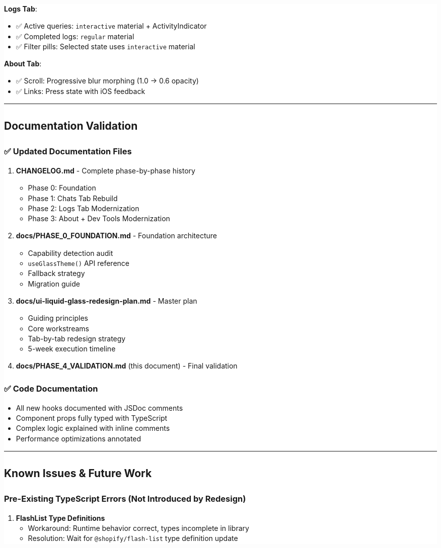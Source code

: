 **Logs Tab**:
- ✅ Active queries: `interactive` material + ActivityIndicator
- ✅ Completed logs: `regular` material
- ✅ Filter pills: Selected state uses `interactive` material

**About Tab**:
- ✅ Scroll: Progressive blur morphing (1.0 → 0.6 opacity)
- ✅ Links: Press state with iOS feedback

---

## Documentation Validation

### ✅ Updated Documentation Files

1. **CHANGELOG.md** - Complete phase-by-phase history
   - Phase 0: Foundation
   - Phase 1: Chats Tab Rebuild
   - Phase 2: Logs Tab Modernization
   - Phase 3: About + Dev Tools Modernization

2. **docs/PHASE_0_FOUNDATION.md** - Foundation architecture
   - Capability detection audit
   - `useGlassTheme()` API reference
   - Fallback strategy
   - Migration guide

3. **docs/ui-liquid-glass-redesign-plan.md** - Master plan
   - Guiding principles
   - Core workstreams
   - Tab-by-tab redesign strategy
   - 5-week execution timeline

4. **docs/PHASE_4_VALIDATION.md** (this document) - Final validation

### ✅ Code Documentation

- All new hooks documented with JSDoc comments
- Component props fully typed with TypeScript
- Complex logic explained with inline comments
- Performance optimizations annotated

---

## Known Issues & Future Work

### Pre-Existing TypeScript Errors (Not Introduced by Redesign)

1. **FlashList Type Definitions**
   - Workaround: Runtime behavior correct, types incomplete in library
   - Resolution: Wait for `@shopify/flash-list` type definition update
